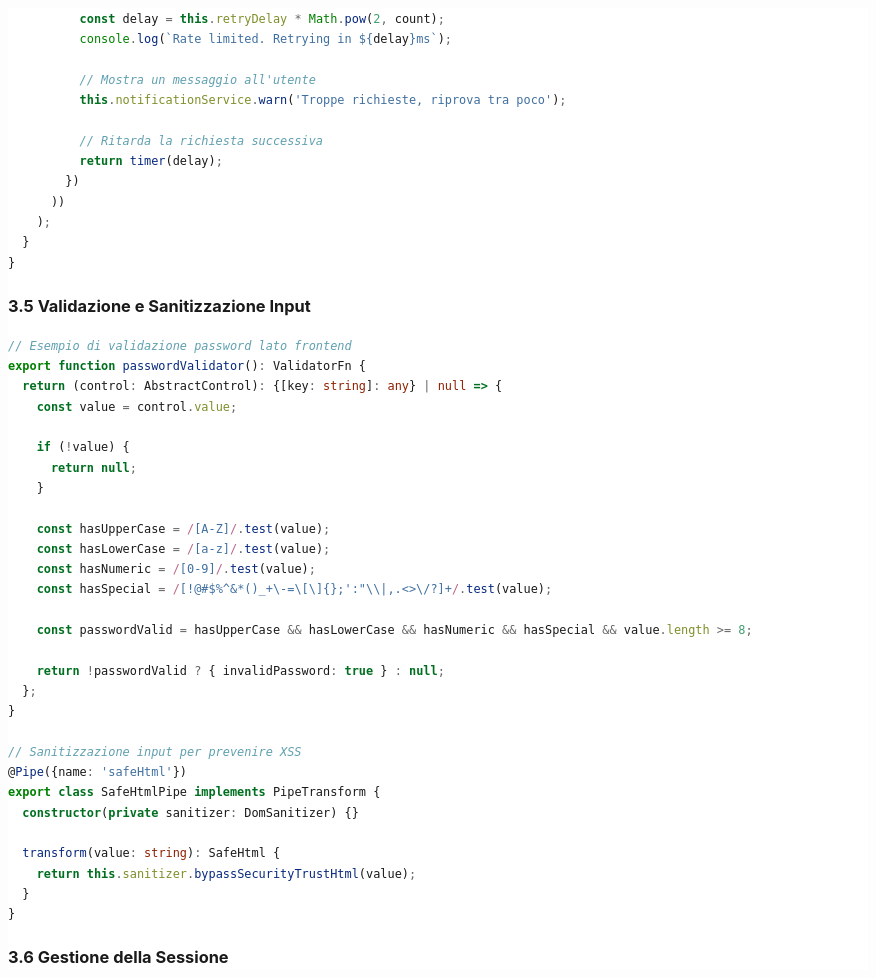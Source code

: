 ```typescript
          const delay = this.retryDelay * Math.pow(2, count);
          console.log(`Rate limited. Retrying in ${delay}ms`);
          
          // Mostra un messaggio all'utente
          this.notificationService.warn('Troppe richieste, riprova tra poco');
          
          // Ritarda la richiesta successiva
          return timer(delay);
        })
      ))
    );
  }
}
```

### 3.5 Validazione e Sanitizzazione Input

```typescript
// Esempio di validazione password lato frontend
export function passwordValidator(): ValidatorFn {
  return (control: AbstractControl): {[key: string]: any} | null => {
    const value = control.value;
    
    if (!value) {
      return null;
    }
    
    const hasUpperCase = /[A-Z]/.test(value);
    const hasLowerCase = /[a-z]/.test(value);
    const hasNumeric = /[0-9]/.test(value);
    const hasSpecial = /[!@#$%^&*()_+\-=\[\]{};':"\\|,.<>\/?]+/.test(value);
    
    const passwordValid = hasUpperCase && hasLowerCase && hasNumeric && hasSpecial && value.length >= 8;
    
    return !passwordValid ? { invalidPassword: true } : null;
  };
}

// Sanitizzazione input per prevenire XSS
@Pipe({name: 'safeHtml'})
export class SafeHtmlPipe implements PipeTransform {
  constructor(private sanitizer: DomSanitizer) {}
  
  transform(value: string): SafeHtml {
    return this.sanitizer.bypassSecurityTrustHtml(value);
  }
}
```

### 3.6 Gestione della Sessione
